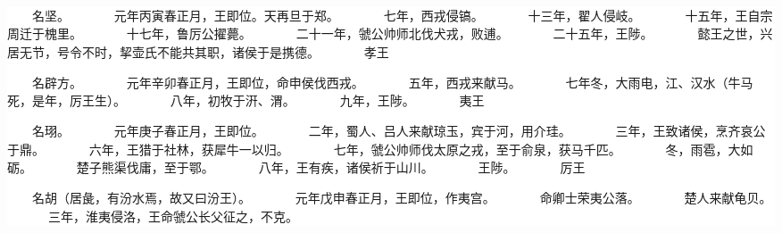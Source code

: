 　　名坚。
　
　　元年丙寅春正月，王即位。天再旦于郑。
　
　　七年，西戎侵镐。
　
　　十三年，翟人侵岐。
　
　　十五年，王自宗周迁于槐里。
　
　　十七年，鲁厉公擢薨。
　
　　二十一年，虢公帅师北伐犬戎，败逋。
　
　　二十五年，王陟。
　
　　懿王之世，兴居无节，号令不时，挈壶氏不能共其职，诸侯于是携德。
　
　　孝王

　　名辟方。
　
　　元年辛卯春正月，王即位，命申侯伐西戎。
　
　　五年，西戎来献马。
　
　　七年冬，大雨电，江、汉水（牛马死，是年，厉王生）。
　
　　八年，初牧于汧、渭。
　
　　九年，王陟。
　
　　夷王

　　名珝。
　
　　元年庚子春正月，王即位。
　
　　二年，蜀人、吕人来献琼玉，宾于河，用介珪。
　
　　三年，王致诸侯，烹齐哀公于鼎。
　
　　六年，王猎于社林，获犀牛一以归。
　
　　七年，虢公帅师伐太原之戎，至于俞泉，获马千匹。
　
　　冬，雨雹，大如砺。
　
　　楚子熊渠伐庸，至于鄂。
　
　　八年，王有疾，诸侯祈于山川。
　
　　王陟。
　
　　厉王

　　名胡（居彘，有汾水焉，故又曰汾王）。
　
　　元年戊申春正月，王即位，作夷宫。
　
　　命卿士荣夷公落。
　
　　楚人来献龟贝。
　
　　三年，淮夷侵洛，王命虢公长父征之，不克。
　
